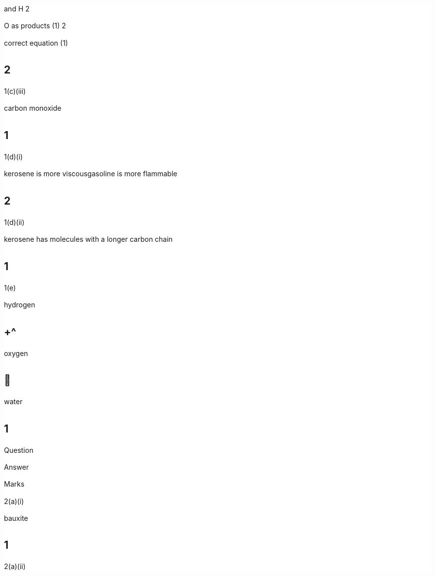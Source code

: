  and H 2 

 O as products (1) 2 

 correct equation (1) 

## 2 

 1(c)(iii) 

 carbon monoxide 

## 1 

 1(d)(i) 

 kerosene is more viscousgasoline is more flammable 

## 2 

 1(d)(ii) 

 kerosene has molecules with a longer carbon chain 

## 1 

 1(e) 

 hydrogen 

## +^ 

 oxygen 

##  

 water 

## 1 

 Question 

 Answer 

 Marks 

 2(a)(i) 

 bauxite 

## 1 

 2(a)(ii) 
